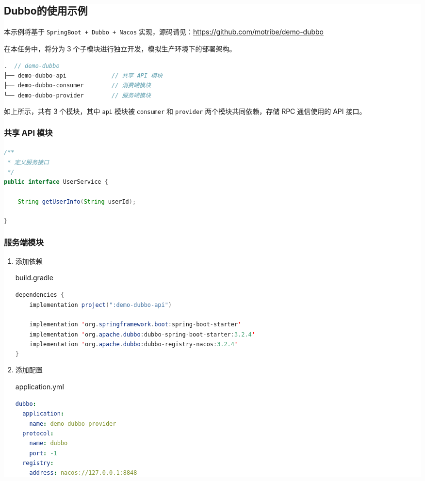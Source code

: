 ## Dubbo的使用示例

本示例将基于 `SpringBoot + Dubbo + Nacos` 实现，源码请见：https://github.com/motribe/demo-dubbo

在本任务中，将分为 3 个子模块进行独立开发，模拟生产环境下的部署架构。

```java
.  // demo-dubbo
├── demo-dubbo-api             // 共享 API 模块
├── demo-dubbo-consumer        // 消费端模块
└── demo-dubbo-provider        // 服务端模块
```

如上所示，共有 3 个模块，其中 `api` 模块被 `consumer` 和 `provider` 两个模块共同依赖，存储 RPC 通信使用的 API 接口。

### 共享 API 模块

```java
/**
 * 定义服务接口
 */
public interface UserService {

    String getUserInfo(String userId);

}
```

### 服务端模块

1. 添加依赖

   build.gradle

   ```java
   dependencies {
       implementation project(":demo-dubbo-api")
   
       implementation 'org.springframework.boot:spring-boot-starter'
       implementation 'org.apache.dubbo:dubbo-spring-boot-starter:3.2.4'
       implementation 'org.apache.dubbo:dubbo-registry-nacos:3.2.4'
   }
   ```

2. 添加配置

   application.yml

    ```yaml
    dubbo:
      application:
        name: demo-dubbo-provider
      protocol:
        name: dubbo
        port: -1
      registry:
        address: nacos://127.0.0.1:8848
    ```

